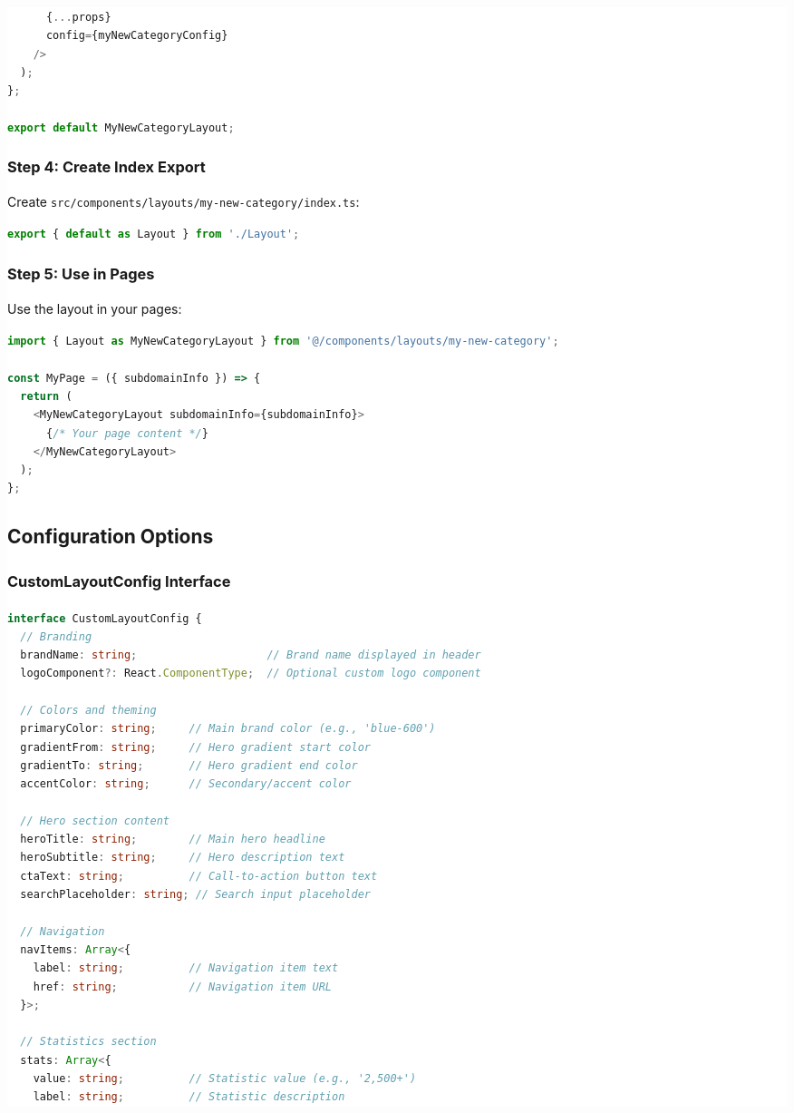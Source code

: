 ```typescript
      {...props}
      config={myNewCategoryConfig}
    />
  );
};

export default MyNewCategoryLayout;
```

### Step 4: Create Index Export

Create `src/components/layouts/my-new-category/index.ts`:

```typescript
export { default as Layout } from './Layout';
```

### Step 5: Use in Pages

Use the layout in your pages:

```typescript
import { Layout as MyNewCategoryLayout } from '@/components/layouts/my-new-category';

const MyPage = ({ subdomainInfo }) => {
  return (
    <MyNewCategoryLayout subdomainInfo={subdomainInfo}>
      {/* Your page content */}
    </MyNewCategoryLayout>
  );
};
```

## Configuration Options

### CustomLayoutConfig Interface

```typescript
interface CustomLayoutConfig {
  // Branding
  brandName: string;                    // Brand name displayed in header
  logoComponent?: React.ComponentType;  // Optional custom logo component
  
  // Colors and theming
  primaryColor: string;     // Main brand color (e.g., 'blue-600')
  gradientFrom: string;     // Hero gradient start color
  gradientTo: string;       // Hero gradient end color
  accentColor: string;      // Secondary/accent color
  
  // Hero section content
  heroTitle: string;        // Main hero headline
  heroSubtitle: string;     // Hero description text
  ctaText: string;          // Call-to-action button text
  searchPlaceholder: string; // Search input placeholder
  
  // Navigation
  navItems: Array<{
    label: string;          // Navigation item text
    href: string;           // Navigation item URL
  }>;
  
  // Statistics section
  stats: Array<{
    value: string;          // Statistic value (e.g., '2,500+')
    label: string;          // Statistic description
```